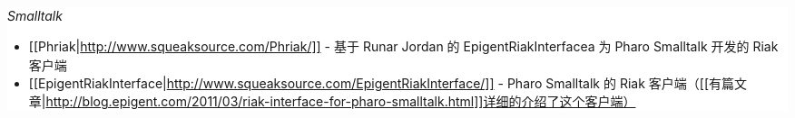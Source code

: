 *Smalltalk*

* [[Phriak|http://www.squeaksource.com/Phriak/]] - 基于 Runar Jordan 的 EpigentRiakInterfacea 为 Pharo Smalltalk 开发的 Riak 客户端
* [[EpigentRiakInterface|http://www.squeaksource.com/EpigentRiakInterface/]] - Pharo Smalltalk 的 Riak 客户端（[[有篇文章|http://blog.epigent.com/2011/03/riak-interface-for-pharo-smalltalk.html]]详细的介绍了这个客户端）
